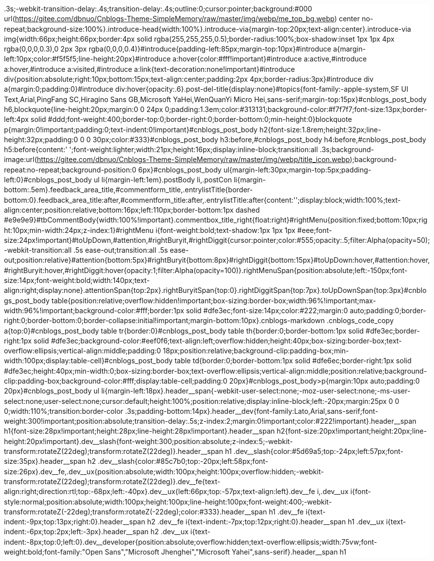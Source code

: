 .3s;-webkit-transition-delay:.4s;transition-delay:.4s;outline:0;cursor:pointer;background:#000 url(https://gitee.com/dbnuo/Cnblogs-Theme-SimpleMemory/raw/master/img/webp/me_top_bg.webp) center no-repeat;background-size:100%}.introduce-head{width:100%}.introduce-via{margin-top:20px;text-align:center}.introduce-via img{width:66px;height:66px;border:4px solid rgba(255,255,255,0.5);border-radius:100%;box-shadow:inset 1px 1px 4px rgba(0,0,0,0.3),0 2px 3px rgba(0,0,0,0.4)}#introduce{padding-left:85px;margin-top:10px}#introduce a{margin-left:10px;color:#f5f5f5;line-height:20px}#introduce a:hover{color:#fff!important}#introduce a:active,#introduce a:hover,#introduce a:visited,#introduce a:link{text-decoration:none!important}#introduce div{position:absolute;right:10px;bottom:15px;text-align:center;padding:2px 4px;border-radius:3px}#introduce div a{margin:0;padding:0}#introduce div:hover{opacity:.6}.post-del-title{display:none}#topics{font-family:-apple-system,SF UI Text,Arial,PingFang SC,Hiragino Sans GB,Microsoft YaHei,WenQuanYi Micro Hei,sans-serif;margin-top:15px}#cnblogs_post_body h6,blockquote{line-height:20px;margin:0 0 24px 0;padding:1.3em;color:#313131;background-color:#f7f7f7;font-size:13px;border-left:4px solid #ddd;font-weight:400;border-top:0;border-right:0;border-bottom:0;min-height:0}blockquote p{margin:0!important;padding:0;text-indent:0!important}#cnblogs_post_body h2{font-size:1.8rem;height:32px;line-height:32px;padding:0 0 0 30px;color:#333}#cnblogs_post_body h3:before,#cnblogs_post_body h4:before,#cnblogs_post_body h5:before{content:' ';font-weight:lighter;width:21px;height:16px;display:inline-block;transition:all .3s;background-image:url(https://gitee.com/dbnuo/Cnblogs-Theme-SimpleMemory/raw/master/img/webp/title_icon.webp);background-repeat:no-repeat;background-position:0 6px}#cnblogs_post_body ul{margin-left:30px;margin-top:5px;padding-left:0}#cnblogs_post_body ul li{margin-left:1em}.postBody li,.postCon li{margin-bottom:.5em}.feedback_area_title,#commentform_title,.entrylistTitle{border-bottom:0}.feedback_area_title:after,#commentform_title:after,.entrylistTitle:after{content:'';display:block;width:100%;text-align:center;position:relative;bottom:16px;left:110px;border-bottom:1px dashed #e9e9e9}#tbCommentBody{width:100%!important}.commentbox_title_right{float:right}#rightMenu{position:fixed;bottom:10px;right:10px;min-width:24px;z-index:1}#rightMenu i{font-weight:bold;text-shadow:1px 1px 1px #eee;font-size:24px!important}#toUpDown,#attention,#rightBuryit,#rightDiggit{cursor:pointer;color:#555;opacity:.5;filter:Alpha(opacity=50);-webkit-transition:all .5s ease-out;transition:all .5s ease-out;position:relative}#attention{bottom:5px}#rightBuryit{bottom:8px}#rightDiggit{bottom:15px}#toUpDown:hover,#attention:hover,#rightBuryit:hover,#rightDiggit:hover{opacity:1;filter:Alpha(opacity=100)}.rightMenuSpan{position:absolute;left:-150px;font-size:14px;font-weight:bold;width:140px;text-align:right;display:none}.attentionSpan{top:2px}.rightBuryitSpan{top:0}.rightDiggitSpan{top:7px}.toUpDownSpan{top:3px}#cnblogs_post_body table{position:relative;overflow:hidden!important;box-sizing:border-box;width:96%!important;max-width:96%!important;background-color:#fff;border:1px solid #dfe3ec;font-size:14px;color:#222;margin:0 auto;padding:0;border-right:0;border-bottom:0;border-collapse:initial!important;margin-bottom:10px}.cnblogs-markdown .cnblogs_code_copy a{top:0}#cnblogs_post_body table tr{border:0}#cnblogs_post_body table th{border:0;border-bottom:1px solid #dfe3ec;border-right:1px solid #dfe3ec;background-color:#eef0f6;text-align:left;overflow:hidden;height:40px;box-sizing:border-box;text-overflow:ellipsis;vertical-align:middle;padding:0 18px;position:relative;background-clip:padding-box;min-width:100px;display:table-cell}#cnblogs_post_body table td{border:0;border-bottom:1px solid #dfe6ec;border-right:1px solid #dfe3ec;height:40px;min-width:0;box-sizing:border-box;text-overflow:ellipsis;vertical-align:middle;position:relative;background-clip:padding-box;background-color:#fff;display:table-cell;padding:0 20px}#cnblogs_post_body>p{margin:10px auto;padding:0 20px}#cnblogs_post_body ul li{margin-left:18px}.header__span{-webkit-user-select:none;-moz-user-select:none;-ms-user-select:none;user-select:none;cursor:default;height:100%;position:relative;display:inline-block;left:-20px;margin:25px 0 0 0;width:110%;transition:border-color .3s;padding-bottom:14px}.header__dev{font-family:Lato,Arial,sans-serif;font-weight:300!important;position:absolute;transition-delay:.5s;z-index:2;margin:0!important;color:#222!important}.header__span h1{font-size:28px!important;height:28px;line-height:28px!important}.header__span h2{font-size:20px!important;height:20px;line-height:20px!important}.dev__slash{font-weight:300;position:absolute;z-index:5;-webkit-transform:rotateZ(22deg);transform:rotateZ(22deg)}.header__span h1 .dev__slash{color:#5d69a5;top:-24px;left:57px;font-size:35px}.header__span h2 .dev__slash{color:#85c7b0;top:-20px;left:58px;font-size:26px}.dev__fe,.dev__ux{position:absolute;width:100px;height:100px;overflow:hidden;-webkit-transform:rotateZ(22deg);transform:rotateZ(22deg)}.dev__fe{text-align:right;direction:rtl;top:-68px;left:-40px}.dev__ux{left:66px;top:-57px;text-align:left}.dev__fe i,.dev__ux i{font-style:normal;position:absolute;width:100px;height:100px;line-height:100px;font-weight:400;-webkit-transform:rotateZ(-22deg);transform:rotateZ(-22deg);color:#333}.header__span h1 .dev__fe i{text-indent:-9px;top:13px;right:0}.header__span h2 .dev__fe i{text-indent:-7px;top:12px;right:0}.header__span h1 .dev__ux i{text-indent:-6px;top:2px;left:-3px}.header__span h2 .dev__ux i{text-indent:-8px;top:0;left:0}.dev__developer{position:absolute;overflow:hidden;text-overflow:ellipsis;width:75vw;font-weight:bold;font-family:"Open Sans","Microsoft Jhenghei","Microsoft Yahei",sans-serif}.header__span h1